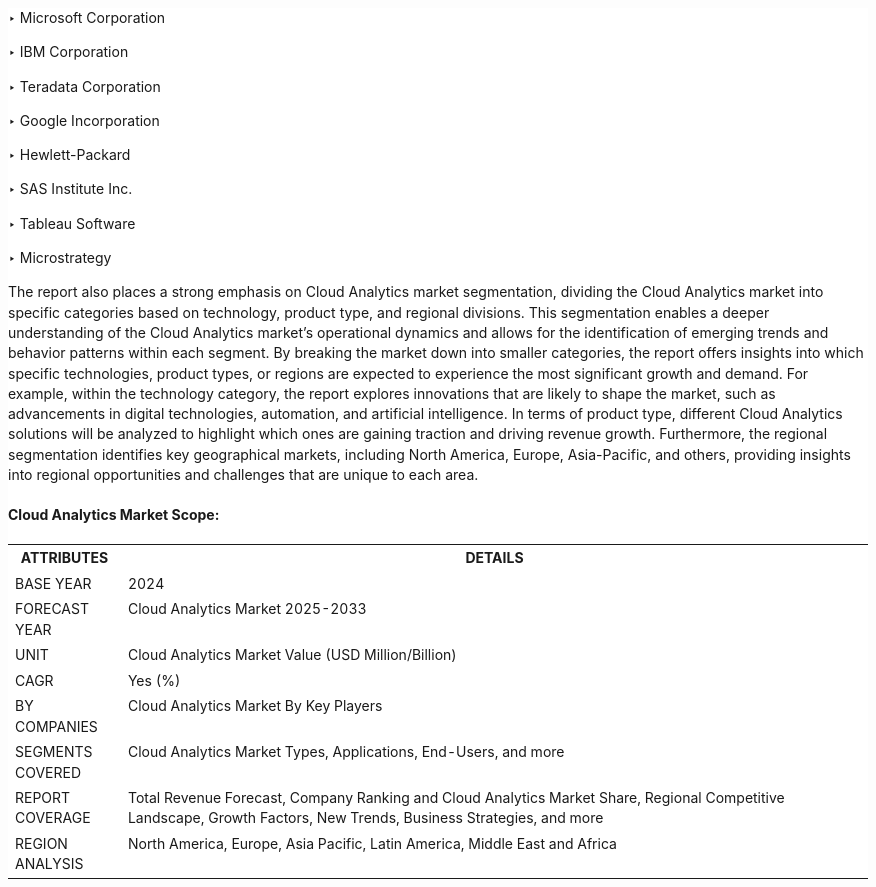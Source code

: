 ‣ Microsoft Corporation

‣ IBM Corporation

‣ Teradata Corporation

‣ Google Incorporation

‣ Hewlett-Packard

‣ SAS Institute Inc.

‣ Tableau Software

‣ Microstrategy

The report also places a strong emphasis on Cloud Analytics market segmentation, dividing the Cloud Analytics market into specific categories based on technology, product type, and regional divisions. This segmentation enables a deeper understanding of the Cloud Analytics market’s operational dynamics and allows for the identification of emerging trends and behavior patterns within each segment. By breaking the market down into smaller categories, the report offers insights into which specific technologies, product types, or regions are expected to experience the most significant growth and demand. For example, within the technology category, the report explores innovations that are likely to shape the market, such as advancements in digital technologies, automation, and artificial intelligence. In terms of product type, different Cloud Analytics solutions will be analyzed to highlight which ones are gaining traction and driving revenue growth. Furthermore, the regional segmentation identifies key geographical markets, including North America, Europe, Asia-Pacific, and others, providing insights into regional opportunities and challenges that are unique to each area.

<h4>Cloud Analytics Market Scope:</h4>
<table>
<tr>
<th>ATTRIBUTES</th>
<th>DETAILS</th>
</tr>
<tr>
<td>BASE YEAR</td>
<td>2024</td>
</tr>
<tr>
<td>FORECAST YEAR</td>
<td>Cloud Analytics Market 2025-2033</td>
</tr>
<tr>
<td>UNIT</td>
<td>Cloud Analytics Market Value (USD Million/Billion)</td>
<tr>
<td>CAGR</td>
<td>Yes (%)</td>
</tr>
</tr>
<tr>
<td>BY COMPANIES</td>
<td>Cloud Analytics Market By Key Players</td>
</tr>
<tr>
<td>SEGMENTS COVERED</td>
<td>Cloud Analytics Market Types, Applications, End-Users, and more</td>
</tr>
<tr>
<td>REPORT COVERAGE</td>
<td>Total Revenue Forecast, Company Ranking and Cloud Analytics Market Share, Regional Competitive Landscape, Growth Factors, New Trends, Business Strategies, and more</td>
</tr>
<tr>
<td>REGION ANALYSIS</td>
<td>North America, Europe, Asia Pacific, Latin America, Middle East and Africa</td>
</tr>